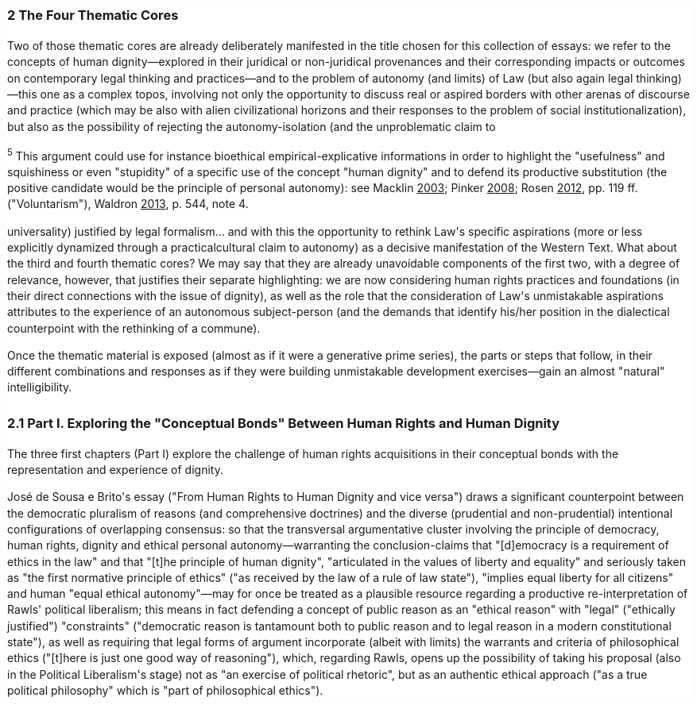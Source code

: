 ### 2 The Four Thematic Cores

Two of those thematic cores are already deliberately manifested in the title chosen for this collection of essays: we refer to the concepts of human dignity—explored in their juridical or non-juridical provenances and their corresponding impacts or outcomes on contemporary legal thinking and practices—and to the problem of autonomy (and limits) of Law (but also again legal thinking)—this one as a complex topos, involving not only the opportunity to discuss real or aspired borders with other arenas of discourse and practice (which may be also with alien civilizational horizons and their responses to the problem of social institutionalization), but also as the possibility of rejecting the autonomy-isolation (and the unproblematic claim to

<sup>5</sup> This argument could use for instance bioethical empirical-explicative informations in order to highlight the "usefulness" and squishiness or even "stupidity" of a specific use of the concept "human dignity" and to defend its productive substitution (the positive candidate would be the principle of personal autonomy): see Macklin [2003](#page-17-0); Pinker [2008](#page-17-0); Rosen [2012](#page-17-0), pp. 119 ff. ("Voluntarism"), Waldron [2013](#page-17-0), p. 544, note 4.

universality) justified by legal formalism... and with this the opportunity to rethink Law's specific aspirations (more or less explicitly dynamized through a practicalcultural claim to autonomy) as a decisive manifestation of the Western Text. What about the third and fourth thematic cores? We may say that they are already unavoidable components of the first two, with a degree of relevance, however, that justifies their separate highlighting: we are now considering human rights practices and foundations (in their direct connections with the issue of dignity), as well as the role that the consideration of Law's unmistakable aspirations attributes to the experience of an autonomous subject-person (and the demands that identify his/her position in the dialectical counterpoint with the rethinking of a commune).

Once the thematic material is exposed (almost as if it were a generative prime series), the parts or steps that follow, in their different combinations and responses as if they were building unmistakable development exercises—gain an almost "natural" intelligibility.

### 2.1 Part I. Exploring the "Conceptual Bonds" Between Human Rights and Human Dignity

The three first chapters (Part I) explore the challenge of human rights acquisitions in their conceptual bonds with the representation and experience of dignity.

José de Sousa e Brito's essay ("From Human Rights to Human Dignity and vice versa") draws a significant counterpoint between the democratic pluralism of reasons (and comprehensive doctrines) and the diverse (prudential and non-prudential) intentional configurations of overlapping consensus: so that the transversal argumentative cluster involving the principle of democracy, human rights, dignity and ethical personal autonomy—warranting the conclusion-claims that "[d]emocracy is a requirement of ethics in the law" and that "[t]he principle of human dignity", "articulated in the values of liberty and equality" and seriously taken as "the first normative principle of ethics" ("as received by the law of a rule of law state"), "implies equal liberty for all citizens" and human "equal ethical autonomy"—may for once be treated as a plausible resource regarding a productive re-interpretation of Rawls' political liberalism; this means in fact defending a concept of public reason as an "ethical reason" with "legal" ("ethically justified") "constraints" ("democratic reason is tantamount both to public reason and to legal reason in a modern constitutional state"), as well as requiring that legal forms of argument incorporate (albeit with limits) the warrants and criteria of philosophical ethics ("[t]here is just one good way of reasoning"), which, regarding Rawls, opens up the possibility of taking his proposal (also in the Political Liberalism's stage) not as "an exercise of political rhetoric", but as an authentic ethical approach ("as a true political philosophy" which is "part of philosophical ethics").
